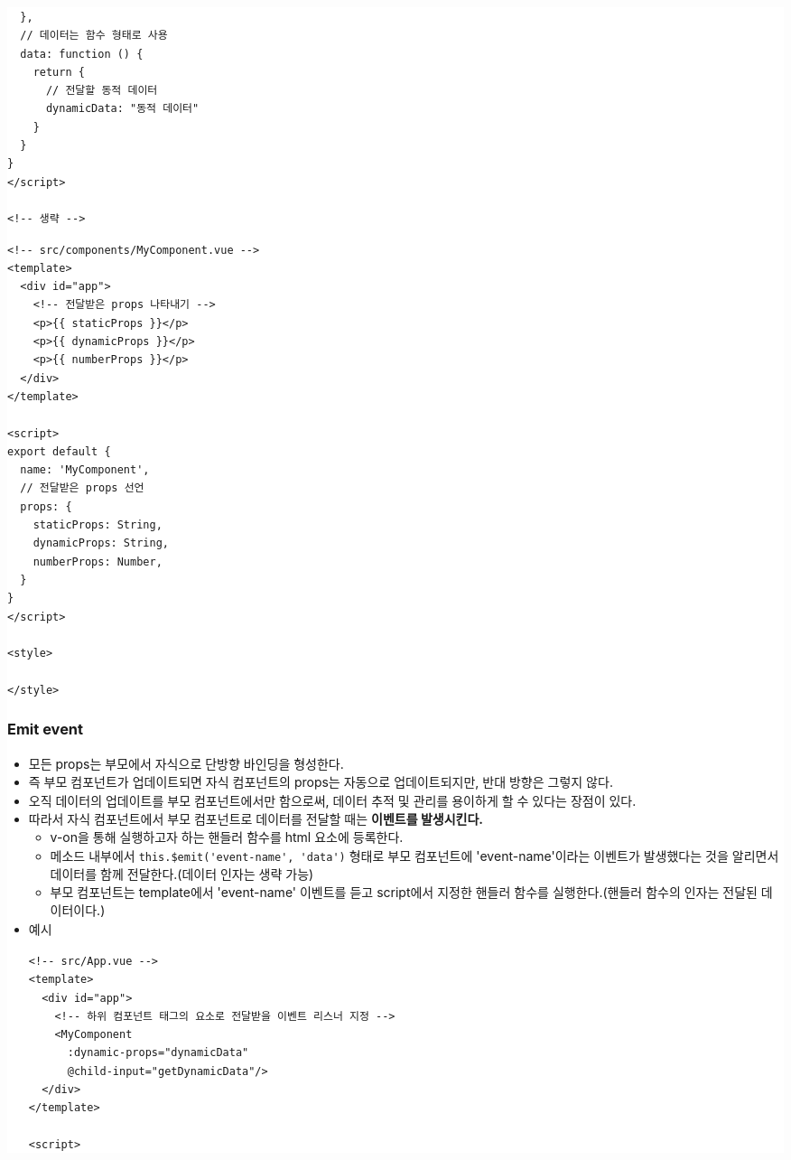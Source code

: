   ```vue
    },
    // 데이터는 함수 형태로 사용
    data: function () {
      return {
        // 전달할 동적 데이터
        dynamicData: "동적 데이터"
      }
    }
  }
  </script>

  <!-- 생략 -->
  ```
  ```vue
  <!-- src/components/MyComponent.vue -->
  <template>
    <div id="app">
      <!-- 전달받은 props 나타내기 -->
      <p>{{ staticProps }}</p>
      <p>{{ dynamicProps }}</p>
      <p>{{ numberProps }}</p>
    </div>
  </template>

  <script>
  export default {
    name: 'MyComponent',
    // 전달받은 props 선언
    props: {
      staticProps: String,
      dynamicProps: String,
      numberProps: Number,
    }
  }
  </script>

  <style>

  </style>
  ```

### Emit event
- 모든 props는 부모에서 자식으로 단방향 바인딩을 형성한다.
- 즉 부모 컴포넌트가 업데이트되면 자식 컴포넌트의 props는 자동으로 업데이트되지만, 반대 방향은 그렇지 않다.
- 오직 데이터의 업데이트를 부모 컴포넌트에서만 함으로써, 데이터 추적 및 관리를 용이하게 할 수 있다는 장점이 있다.
- 따라서 자식 컴포넌트에서 부모 컴포넌트로 데이터를 전달할 때는 **이벤트를 발생시킨다.**
  - v-on을 통해 실행하고자 하는 핸들러 함수를 html 요소에 등록한다.
  - 메소드 내부에서 `this.$emit('event-name', 'data')` 형태로 부모 컴포넌트에 'event-name'이라는 이벤트가 발생했다는 것을 알리면서 데이터를 함께 전달한다.(데이터 인자는 생략 가능)
  - 부모 컴포넌트는 template에서 'event-name' 이벤트를 듣고 script에서 지정한 핸들러 함수를 실행한다.(핸들러 함수의 인자는 전달된 데이터이다.)
- 예시
  ```vue
  <!-- src/App.vue -->
  <template>
    <div id="app">
      <!-- 하위 컴포넌트 태그의 요소로 전달받을 이벤트 리스너 지정 -->
      <MyComponent 
        :dynamic-props="dynamicData"
        @child-input="getDynamicData"/>
    </div>
  </template>

  <script>
  ```